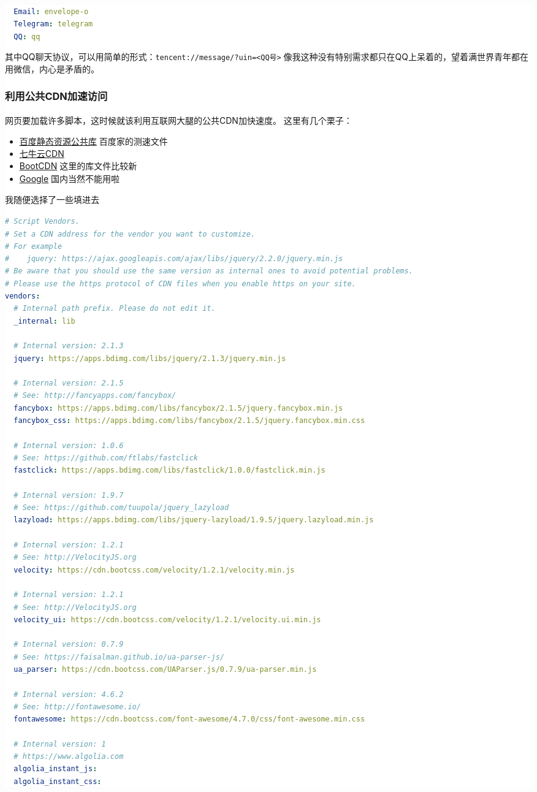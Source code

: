 ```yaml
  Email: envelope-o
  Telegram: telegram
  QQ: qq
```
其中QQ聊天协议，可以用简单的形式：`tencent://message/?uin=<QQ号>`
像我这种没有特别需求都只在QQ上呆着的，望着满世界青年都在用微信，内心是矛盾的。

### 利用公共CDN加速访问
网页要加载许多脚本，这时候就该利用互联网大腿的公共CDN加快速度。
这里有几个栗子：
* [百度静态资源公共库](cdn.code.baidu.com) 百度家的测速文件
* [七牛云CDN](staticfile.org)
* [BootCDN](bootcdn.cn) 这里的库文件比较新
* [Google](developers.google.com/speed/libraries/) 国内当然不能用啦

我随便选择了一些填进去
```yaml
# Script Vendors.
# Set a CDN address for the vendor you want to customize.
# For example
#    jquery: https://ajax.googleapis.com/ajax/libs/jquery/2.2.0/jquery.min.js
# Be aware that you should use the same version as internal ones to avoid potential problems.
# Please use the https protocol of CDN files when you enable https on your site.
vendors:
  # Internal path prefix. Please do not edit it.
  _internal: lib

  # Internal version: 2.1.3
  jquery: https://apps.bdimg.com/libs/jquery/2.1.3/jquery.min.js

  # Internal version: 2.1.5
  # See: http://fancyapps.com/fancybox/
  fancybox: https://apps.bdimg.com/libs/fancybox/2.1.5/jquery.fancybox.min.js
  fancybox_css: https://apps.bdimg.com/libs/fancybox/2.1.5/jquery.fancybox.min.css

  # Internal version: 1.0.6
  # See: https://github.com/ftlabs/fastclick
  fastclick: https://apps.bdimg.com/libs/fastclick/1.0.0/fastclick.min.js

  # Internal version: 1.9.7
  # See: https://github.com/tuupola/jquery_lazyload
  lazyload: https://apps.bdimg.com/libs/jquery-lazyload/1.9.5/jquery.lazyload.min.js

  # Internal version: 1.2.1
  # See: http://VelocityJS.org
  velocity: https://cdn.bootcss.com/velocity/1.2.1/velocity.min.js

  # Internal version: 1.2.1
  # See: http://VelocityJS.org
  velocity_ui: https://cdn.bootcss.com/velocity/1.2.1/velocity.ui.min.js

  # Internal version: 0.7.9
  # See: https://faisalman.github.io/ua-parser-js/
  ua_parser: https://cdn.bootcss.com/UAParser.js/0.7.9/ua-parser.min.js

  # Internal version: 4.6.2
  # See: http://fontawesome.io/
  fontawesome: https://cdn.bootcss.com/font-awesome/4.7.0/css/font-awesome.min.css

  # Internal version: 1
  # https://www.algolia.com
  algolia_instant_js:
  algolia_instant_css:
```
